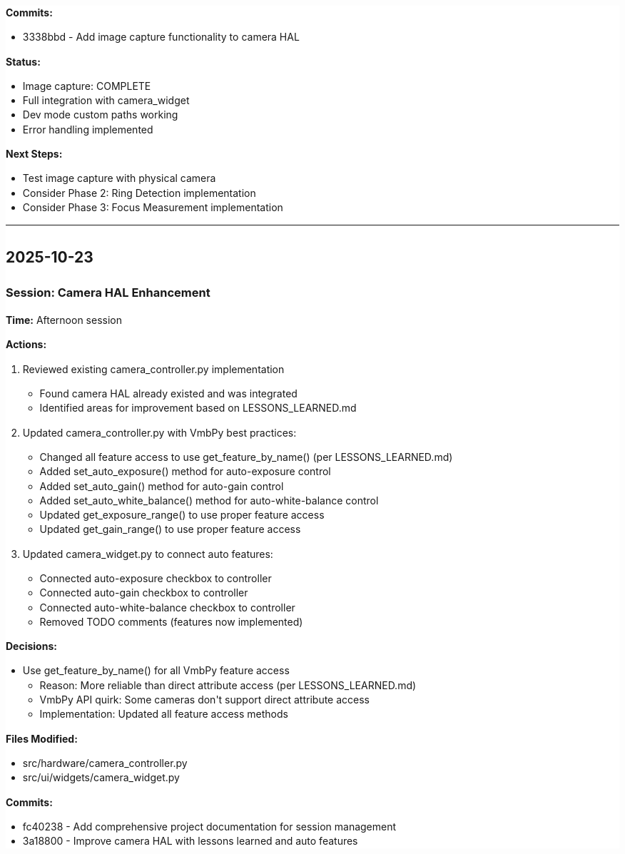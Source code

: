 **Commits:**
- 3338bbd - Add image capture functionality to camera HAL

**Status:**
- Image capture: COMPLETE
- Full integration with camera_widget
- Dev mode custom paths working
- Error handling implemented

**Next Steps:**
- Test image capture with physical camera
- Consider Phase 2: Ring Detection implementation
- Consider Phase 3: Focus Measurement implementation

---

## 2025-10-23

### Session: Camera HAL Enhancement

**Time:** Afternoon session

**Actions:**
1. Reviewed existing camera_controller.py implementation
   - Found camera HAL already existed and was integrated
   - Identified areas for improvement based on LESSONS_LEARNED.md

2. Updated camera_controller.py with VmbPy best practices:
   - Changed all feature access to use get_feature_by_name() (per LESSONS_LEARNED.md)
   - Added set_auto_exposure() method for auto-exposure control
   - Added set_auto_gain() method for auto-gain control
   - Added set_auto_white_balance() method for auto-white-balance control
   - Updated get_exposure_range() to use proper feature access
   - Updated get_gain_range() to use proper feature access

3. Updated camera_widget.py to connect auto features:
   - Connected auto-exposure checkbox to controller
   - Connected auto-gain checkbox to controller
   - Connected auto-white-balance checkbox to controller
   - Removed TODO comments (features now implemented)

**Decisions:**
- Use get_feature_by_name() for all VmbPy feature access
  - Reason: More reliable than direct attribute access (per LESSONS_LEARNED.md)
  - VmbPy API quirk: Some cameras don't support direct attribute access
  - Implementation: Updated all feature access methods

**Files Modified:**
- src/hardware/camera_controller.py
- src/ui/widgets/camera_widget.py

**Commits:**
- fc40238 - Add comprehensive project documentation for session management
- 3a18800 - Improve camera HAL with lessons learned and auto features
